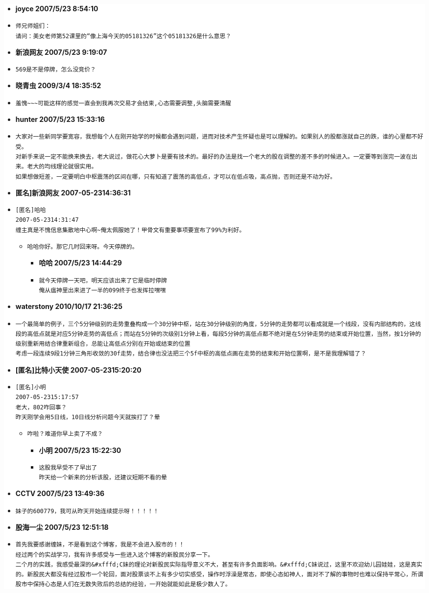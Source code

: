 - **joyce 2007/5/23 8:54:10**
- ```
  师兄师姐们：
  请问：美女老师第52课里的“像上海今天的05181326”这个05181326是什么意思？
  ```
- **新浪网友 2007/5/23 9:19:07**
- ```
  569是不是停牌，怎么没竞价？
  ```
- **晓青虫 2009/3/4 18:35:52**
- ```
  羞愧~~~可能这样的感觉一直会到我再次交易才会结束,心态需要调整,头脑需要清醒
  ```
- **hunter 2007/5/23 15:33:16**
- ```
  大家对一些新同学要宽容，我想每个人在刚开始学的时候都会遇到问题，进而对技术产生怀疑也是可以理解的。如果别人的股都涨就自己的跌，谁的心里都不好受。
  对新手来说一定不能换来换去，老大说过，做花心大萝卜是要有技术的。最好的办法是找一个老大的股在调整的差不多的时候进入。一定要等到涨完一波在出来。老大的均线理论就很实用。
  如果想做短差，一定要明白中枢震荡的区间在哪，只有知道了震荡的高低点，才可以在低点吸，高点抛，否则还是不动为好。
  ```
- **匿名]新浪网友 2007-05-2314:36:31**
- ```
  [匿名]哈哈
  2007-05-2314:31:47
  缠主真是不愧信息集散地中心啊~俺太佩服她了！甲骨文有重要事项要宣布了99%为利好。
  ```
   - ```
     哈哈你好。那它几时回来呀。今天停牌的。
     ```
      - **哈哈 2007/5/23 14:44:29**
      - ```
        就今天停牌一天吧，明天应该出来了它是临时停牌
        俺从瘟神里出来进了一半的099终于也发挥拉嘿嘿
        ```
- **waterstony 2010/10/17 21:36:25**
- ```
  一个最简单的例子，三个5分钟级别的走势重叠构成一个30分钟中枢，站在30分钟级别的角度，5分钟的走势都可以看成就是一个线段，没有内部结构的，这线段的高低点就是对应5分钟走势的高低点；而站在5分钟的次级别1分钟上看，每段5分钟的高低点都不绝对是在5分钟走势的结束或开始位置，当然，按1分钟的级别重新用结合律重新组合，总能让高低点分别在开始或结束的位置
  考虑一段连续9段1分钟三角形收敛的30f走势，结合律也没法把三个5f中枢的高低点画在走势的结束和开始位置啊，是不是我理解错了？
  ```
- **[匿名]比特小天使 2007-05-2315:20:20**
- ```
  [匿名]小明
  2007-05-2315:17:57
  老大，802咋回事？
  昨天刚学会用5日线，10日线分析问题今天就挨打了？晕
  ```
   - ```
     咋啦？难道你早上卖了不成？
     ```
      - **小明 2007/5/23 15:22:30**
      - ```
        这股我早受不了早出了
        昨天给一个新来的分析该股，还建议短期不看的晕
        ```
- **CCTV 2007/5/23 13:49:36**
- ```
  妹子的600779，我可从昨天开始连续提示呀！！！！！
  ```
- **股海一尘 2007/5/23 12:51:18**
- ```
  首先我要感谢缠妹，不是看到这个博客，我是不会进入股市的！！
  经过两个的实战学习，我有许多感受与一些进入这个博客的新股民分享一下。
  二个月的实践，我感受最深的&#xfffd;C妹的理论对新股民实际指导意义不大，甚至有许多负面影响。&#xfffd;C妹说过，这里不欢迎幼儿园娃娃，这是真实的。新股民大都没有经过股市一个轮回，面对股票谈不上有多少切实感受，操作时浮澡是常态，即使心态如神人，面对不了解的事物时也难以保持平常心，所谓股市中保持心态是人们在无数失败后的总结的经验，一开始就能如此是极少数人了。